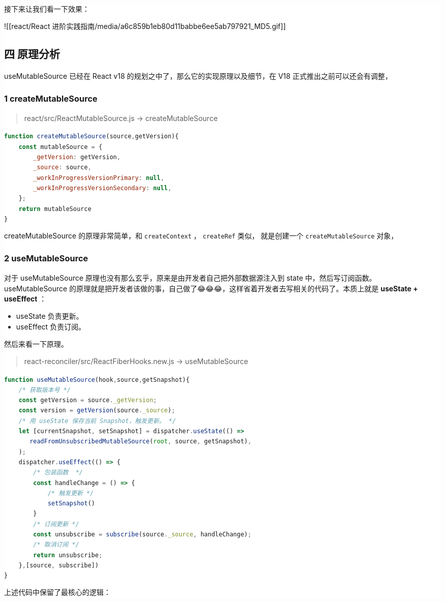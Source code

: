 接下来让我们看一下效果：


![[react/React 进阶实践指南/media/a6c859b1eb80d11babbe6ee5ab797921_MD5.gif]]


## 四 原理分析

useMutableSource 已经在 React v18 的规划之中了，那么它的实现原理以及细节，在 V18 正式推出之前可以还会有调整，

### 1 createMutableSource

> react/src/ReactMutableSource.js -> createMutableSource
````js
function createMutableSource(source,getVersion){
    const mutableSource = {
        _getVersion: getVersion,
        _source: source,
        _workInProgressVersionPrimary: null,
        _workInProgressVersionSecondary: null,
    };
    return mutableSource
}
````

createMutableSource 的原理非常简单，和 `createContext` ， `createRef` 类似， 就是创建一个 `createMutableSource` 对象，

### 2 useMutableSource

对于 useMutableSource 原理也没有那么玄乎，原来是由开发者自己把外部数据源注入到 state 中，然后写订阅函数。 useMutableSource 的原理就是把开发者该做的事，自己做了😂😂😂，这样省着开发者去写相关的代码了。本质上就是 **useState + useEffect** ：
* useState 负责更新。
* useEffect 负责订阅。

然后来看一下原理。

> react-reconciler/src/ReactFiberHooks.new.js -> useMutableSource
````js
function useMutableSource(hook,source,getSnapshot){
    /* 获取版本号 */
    const getVersion = source._getVersion;
    const version = getVersion(source._source);
    /* 用 useState 保存当前 Snapshot，触发更新。 */
    let [currentSnapshot, setSnapshot] = dispatcher.useState(() =>
       readFromUnsubscribedMutableSource(root, source, getSnapshot),
    );
    dispatcher.useEffect(() => {
        /* 包装函数  */
        const handleChange = () => {
            /* 触发更新 */
            setSnapshot()
        }
        /* 订阅更新 */
        const unsubscribe = subscribe(source._source, handleChange);
        /* 取消订阅 */
        return unsubscribe;
    },[source, subscribe])
}
````
上述代码中保留了最核心的逻辑：
